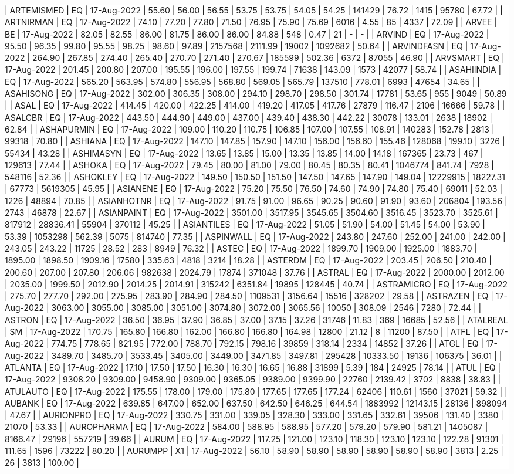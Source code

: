 | ARTEMISMED | EQ | 17-Aug-2022 | 55.60 | 56.00 | 56.55 | 53.75 | 53.75 | 54.05 | 54.25 | 141429 | 76.72 | 1415 | 95780 | 67.72 |
| ARTNIRMAN | EQ | 17-Aug-2022 | 74.10 | 77.20 | 77.80 | 71.50 | 76.95 | 75.90 | 75.69 | 6016 | 4.55 | 85 | 4337 | 72.09 |
| ARVEE | BE | 17-Aug-2022 | 82.05 | 82.55 | 86.00 | 81.75 | 86.00 | 86.00 | 84.88 | 548 | 0.47 | 21 | - | - |
| ARVIND | EQ | 17-Aug-2022 | 95.50 | 96.35 | 99.80 | 95.55 | 98.25 | 98.60 | 97.89 | 2157568 | 2111.99 | 19002 | 1092682 | 50.64 |
| ARVINDFASN | EQ | 17-Aug-2022 | 264.90 | 267.85 | 274.40 | 265.40 | 270.70 | 271.40 | 270.67 | 185599 | 502.36 | 6372 | 87055 | 46.90 |
| ARVSMART | EQ | 17-Aug-2022 | 201.45 | 200.80 | 207.00 | 195.55 | 196.00 | 197.55 | 199.74 | 71638 | 143.09 | 1573 | 42077 | 58.74 |
| ASAHIINDIA | EQ | 17-Aug-2022 | 565.20 | 563.95 | 574.80 | 556.95 | 568.80 | 569.05 | 565.79 | 137510 | 778.01 | 6993 | 47654 | 34.65 |
| ASAHISONG | EQ | 17-Aug-2022 | 302.00 | 306.35 | 308.00 | 294.10 | 298.70 | 298.50 | 301.74 | 17781 | 53.65 | 955 | 9049 | 50.89 |
| ASAL | EQ | 17-Aug-2022 | 414.45 | 420.00 | 422.25 | 414.00 | 419.20 | 417.05 | 417.76 | 27879 | 116.47 | 2106 | 16666 | 59.78 |
| ASALCBR | EQ | 17-Aug-2022 | 443.50 | 444.90 | 449.00 | 437.00 | 439.40 | 438.30 | 442.22 | 30078 | 133.01 | 2638 | 18902 | 62.84 |
| ASHAPURMIN | EQ | 17-Aug-2022 | 109.00 | 110.20 | 110.75 | 106.85 | 107.00 | 107.55 | 108.91 | 140283 | 152.78 | 2813 | 99318 | 70.80 |
| ASHIANA | EQ | 17-Aug-2022 | 147.10 | 147.85 | 157.90 | 147.10 | 156.00 | 156.60 | 155.46 | 128068 | 199.10 | 3226 | 55434 | 43.28 |
| ASHIMASYN | EQ | 17-Aug-2022 | 13.65 | 13.85 | 15.00 | 13.35 | 13.85 | 14.00 | 14.18 | 167365 | 23.73 | 467 | 129613 | 77.44 |
| ASHOKA | EQ | 17-Aug-2022 | 79.45 | 80.00 | 81.00 | 79.00 | 80.45 | 80.35 | 80.41 | 1046774 | 841.74 | 7928 | 548116 | 52.36 |
| ASHOKLEY | EQ | 17-Aug-2022 | 149.50 | 150.50 | 151.50 | 147.50 | 147.65 | 147.90 | 149.04 | 12229915 | 18227.31 | 67773 | 5619305 | 45.95 |
| ASIANENE | EQ | 17-Aug-2022 | 75.20 | 75.50 | 76.50 | 74.60 | 74.90 | 74.80 | 75.40 | 69011 | 52.03 | 1226 | 48894 | 70.85 |
| ASIANHOTNR | EQ | 17-Aug-2022 | 91.75 | 91.00 | 96.65 | 90.25 | 90.60 | 91.90 | 93.60 | 206804 | 193.56 | 2743 | 46878 | 22.67 |
| ASIANPAINT | EQ | 17-Aug-2022 | 3501.00 | 3517.95 | 3545.65 | 3504.60 | 3516.45 | 3523.70 | 3525.61 | 817912 | 28836.41 | 55904 | 370112 | 45.25 |
| ASIANTILES | EQ | 17-Aug-2022 | 51.05 | 51.90 | 54.00 | 51.45 | 54.00 | 53.90 | 53.39 | 1053298 | 562.39 | 5075 | 814740 | 77.35 |
| ASPINWALL | EQ | 17-Aug-2022 | 243.80 | 247.60 | 252.00 | 241.00 | 242.00 | 243.05 | 243.22 | 11725 | 28.52 | 283 | 8949 | 76.32 |
| ASTEC | EQ | 17-Aug-2022 | 1899.70 | 1909.00 | 1925.00 | 1883.70 | 1895.00 | 1898.50 | 1909.16 | 17580 | 335.63 | 4818 | 3214 | 18.28 |
| ASTERDM | EQ | 17-Aug-2022 | 203.45 | 206.50 | 210.40 | 200.60 | 207.00 | 207.80 | 206.06 | 982638 | 2024.79 | 17874 | 371048 | 37.76 |
| ASTRAL | EQ | 17-Aug-2022 | 2000.00 | 2012.00 | 2035.00 | 1999.50 | 2012.90 | 2014.25 | 2014.91 | 315242 | 6351.84 | 19895 | 128445 | 40.74 |
| ASTRAMICRO | EQ | 17-Aug-2022 | 275.70 | 277.70 | 292.00 | 275.95 | 283.90 | 284.90 | 284.50 | 1109531 | 3156.64 | 15516 | 328202 | 29.58 |
| ASTRAZEN | EQ | 17-Aug-2022 | 3063.00 | 3055.00 | 3085.00 | 3051.00 | 3074.80 | 3072.00 | 3065.56 | 10050 | 308.09 | 2546 | 7280 | 72.44 |
| ASTRON | EQ | 17-Aug-2022 | 36.50 | 36.95 | 37.90 | 36.85 | 37.00 | 37.15 | 37.26 | 31746 | 11.83 | 369 | 16685 | 52.56 |
| ATALREAL | SM | 17-Aug-2022 | 170.75 | 165.80 | 166.80 | 162.00 | 166.80 | 166.80 | 164.98 | 12800 | 21.12 | 8 | 11200 | 87.50 |
| ATFL | EQ | 17-Aug-2022 | 774.75 | 778.65 | 821.95 | 772.00 | 788.70 | 792.15 | 798.16 | 39859 | 318.14 | 2334 | 14852 | 37.26 |
| ATGL | EQ | 17-Aug-2022 | 3489.70 | 3485.70 | 3533.45 | 3405.00 | 3449.00 | 3471.85 | 3497.81 | 295428 | 10333.50 | 19136 | 106375 | 36.01 |
| ATLANTA | EQ | 17-Aug-2022 | 17.10 | 17.50 | 17.50 | 16.30 | 16.30 | 16.65 | 16.88 | 31899 | 5.39 | 184 | 24925 | 78.14 |
| ATUL | EQ | 17-Aug-2022 | 9308.20 | 9309.00 | 9458.90 | 9309.00 | 9365.05 | 9389.00 | 9399.90 | 22760 | 2139.42 | 3702 | 8838 | 38.83 |
| ATULAUTO | EQ | 17-Aug-2022 | 175.55 | 178.00 | 179.00 | 175.80 | 177.65 | 177.65 | 177.24 | 62406 | 110.61 | 1560 | 37021 | 59.32 |
| AUBANK | EQ | 17-Aug-2022 | 639.85 | 647.00 | 652.00 | 637.50 | 642.50 | 646.25 | 644.54 | 1883992 | 12143.15 | 28136 | 898094 | 47.67 |
| AURIONPRO | EQ | 17-Aug-2022 | 330.75 | 331.00 | 339.05 | 328.30 | 333.00 | 331.65 | 332.61 | 39506 | 131.40 | 3380 | 21070 | 53.33 |
| AUROPHARMA | EQ | 17-Aug-2022 | 584.00 | 588.95 | 588.95 | 577.20 | 579.20 | 579.90 | 581.21 | 1405087 | 8166.47 | 29196 | 557219 | 39.66 |
| AURUM | EQ | 17-Aug-2022 | 117.25 | 121.00 | 123.10 | 118.30 | 123.10 | 123.10 | 122.28 | 91301 | 111.65 | 1596 | 73222 | 80.20 |
| AURUMPP | X1 | 17-Aug-2022 | 56.10 | 58.90 | 58.90 | 58.90 | 58.90 | 58.90 | 58.90 | 3813 | 2.25 | 26 | 3813 | 100.00 |
